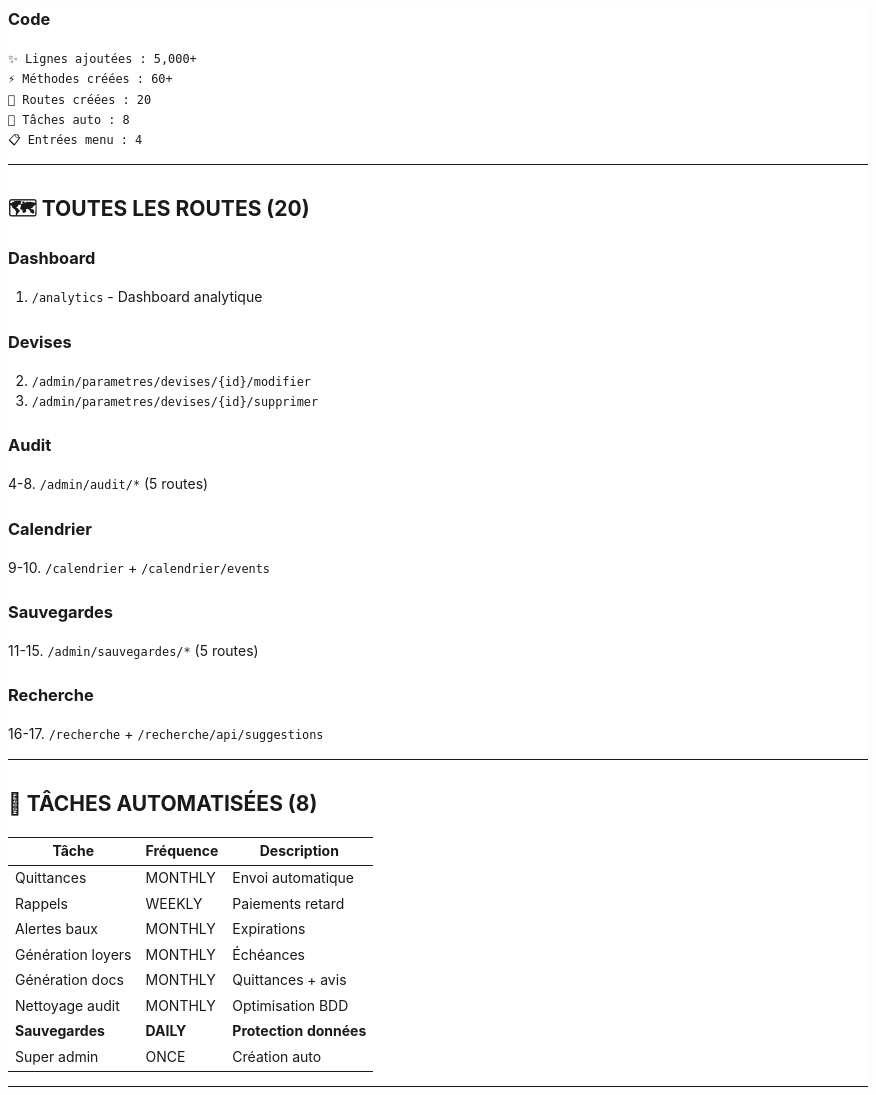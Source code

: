 ### **Code**

```
✨ Lignes ajoutées : 5,000+
⚡ Méthodes créées : 60+
🔗 Routes créées : 20
🤖 Tâches auto : 8
📋 Entrées menu : 4
```

---

## 🗺️ TOUTES LES ROUTES (20)

### **Dashboard**
1. `/analytics` - Dashboard analytique

### **Devises**
2. `/admin/parametres/devises/{id}/modifier`
3. `/admin/parametres/devises/{id}/supprimer`

### **Audit**
4-8. `/admin/audit/*` (5 routes)

### **Calendrier**
9-10. `/calendrier` + `/calendrier/events`

### **Sauvegardes**
11-15. `/admin/sauvegardes/*` (5 routes)

### **Recherche**
16-17. `/recherche` + `/recherche/api/suggestions`

---

## 🤖 TÂCHES AUTOMATISÉES (8)

| Tâche | Fréquence | Description |
|-------|-----------|-------------|
| Quittances | MONTHLY | Envoi automatique |
| Rappels | WEEKLY | Paiements retard |
| Alertes baux | MONTHLY | Expirations |
| Génération loyers | MONTHLY | Échéances |
| Génération docs | MONTHLY | Quittances + avis |
| Nettoyage audit | MONTHLY | Optimisation BDD |
| **Sauvegardes** | **DAILY** | **Protection données** |
| Super admin | ONCE | Création auto |

---